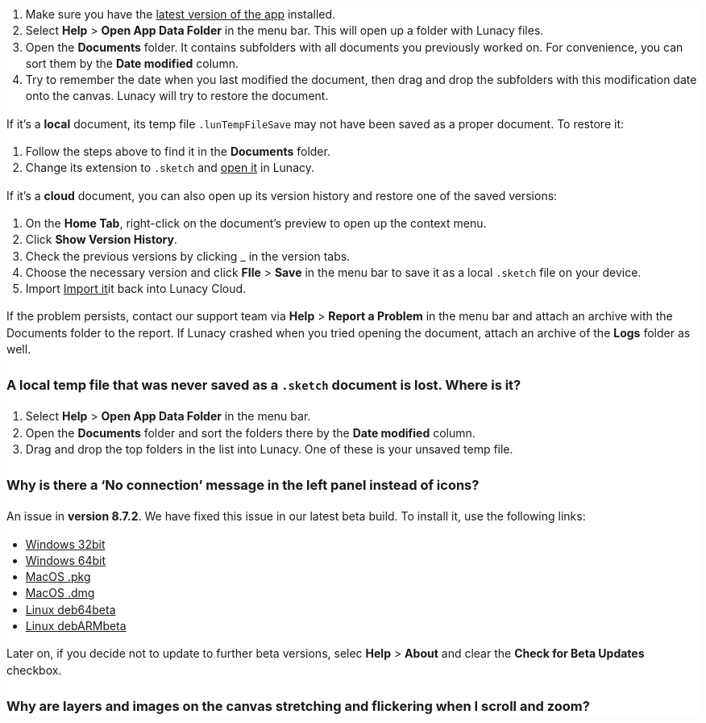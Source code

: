 1. Make sure you have the <a href="https://lunacy.docs.icons8.com/release-notes/" target="_blank">latest version of the app</a> installed.
2. Select **Help** > **Open App Data Folder** in the menu bar. This will open up a folder with Lunacy files.
3. Open the **Documents** folder. It contains subfolders with all documents you previously worked on. For convenience, you can sort them by the **Date modified** column.
4. Try to remember the date when you last modified the document, then drag and drop the subfolders with this modification date onto the canvas. Lunacy will try to restore the document.


If it’s a **local** document, its temp file `.lunTempFileSave` may not have been saved as a proper document. To restore it:
1. Follow the steps above to find it in the **Documents** folder. 
2. Change its extension to `.sketch` and <a href="https://lunacy.docs.icons8.com/interface/#opening-documents" target="_blank">open it</a> in Lunacy.

If it’s a **cloud** document, you can also open up its version history and restore one of the saved versions:

1. On the **Home Tab**, right-click on the document’s preview to open up the context menu.
2. Click **Show Version History**.
3. Check the previous versions by clicking _ in the version tabs.
4. Choose the necessary version and click **FIle** > **Save** in the menu bar to save it as a local `.sketch` file on your device.
5. Import <a href="https://lunacy.docs.icons8.com/interface/#importing-local-sketch-files-to-cloud" target="_blank">Import it</a>it back into Lunacy Cloud.

If the problem persists, contact our support team via **Help** > **Report a Problem** in the menu bar and attach an archive with the Documents folder to the report. If Lunacy crashed when you tried opening the document, attach an archive of the **Logs** folder as well.

### A local temp file that was never saved as a `.sketch` document is lost. Where is it?

1. Select **Help** > **Open App Data Folder** in the menu bar.
2. Open the **Documents** folder and sort the folders there by the **Date modified** column.
3. Drag and drop the top folders in the list into Lunacy. One of these is your unsaved temp file.

### Why is there a ‘No connection’ message in the left panel instead of icons?

An issue in **version 8.7.2**. We have fixed this issue in our latest beta build. To install it, use the following links:

* <a href="https://lcdn.icons8.com/setup/beta/LunacySetup_x86.exe">Windows 32bit</a>
* <a href="https://lcdn.icons8.com/setup/beta/LunacySetup.exe">Windows 64bit</a>
* <a href="https://lcdn.icons8.com/setup/beta/Lunacy.pkg">MacOS .pkg</a>
* <a href="https://lcdn.icons8.com/setup/beta/Lunacy.dmg">MacOS .dmg</a>
* <a href="https://lcdn.icons8.com/setup/beta/Lunacy.deb">Linux deb64beta</a>
* <a href="https://lcdn.icons8.com/setup/beta/Lunacy.ARM.deb">Linux debARMbeta</a>

Later on, if you decide not to update to further beta versions, selec **Help** > **About** and clear the **Check for Beta Updates** checkbox.

### Why are layers and images on the canvas stretching and flickering when I scroll and zoom?
